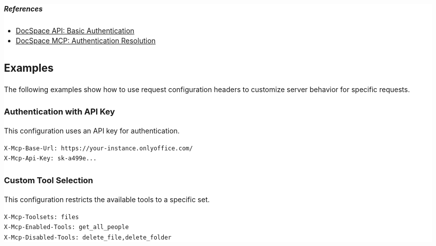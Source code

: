 ##### References

- [DocSpace API: Basic Authentication]
- [DocSpace MCP: Authentication Resolution]

## Examples

The following examples show how to use request configuration headers to
customize server behavior for specific requests.

### Authentication with API Key

This configuration uses an API key for authentication.

```http
X-Mcp-Base-Url: https://your-instance.onlyoffice.com/
X-Mcp-Api-Key: sk-a499e...
```

### Custom Tool Selection

This configuration restricts the available tools to a specific set.

```http
X-Mcp-Toolsets: files
X-Mcp-Enabled-Tools: get_all_people
X-Mcp-Disabled-Tools: delete_file,delete_folder
```



[DocSpace API: API Keys]: https://api.onlyoffice.com/docspace/api-backend/get-started/authentication/api-keys/
[DocSpace API: OAuth]: https://api.onlyoffice.com/docspace/api-backend/get-started/authentication/oauth2/
[DocSpace API: Basic Authentication]: https://api.onlyoffice.com/docspace/api-backend/get-started/authentication/basic-authentication/
[DocSpace API: Personal Access Tokens]: https://api.onlyoffice.com/docspace/api-backend/get-started/authentication/personal-access-tokens/

[DocSpace MCP: Toolsets]: ../features/tools.md#toolsets
[DocSpace MCP: Tools]: ../features/tools.md#regular-tools
[DocSpace MCP: Meta Tools]: ../features/tools.md#meta-tools
[DocSpace MCP: Authentication Resolution]: ./authentication-resolution.md
[DocSpace MCP: Tools Resolution]: ./tools-resolution.md

[`X-Mcp-Toolsets`]: #x-mcp-toolsets
[`X-Mcp-Enabled-Tools`]: #x-mcp-enabled-tools
[`X-Mcp-Disabled-Tools`]: #x-mcp-disabled-tools
[`X-Mcp-Api-Key`]: #x-mcp-api-key
[`X-Mcp-Auth-Token`]: #x-mcp-auth-token
[`X-Mcp-Username`]: #x-mcp-username
[`X-Mcp-Password`]: #x-mcp-password
